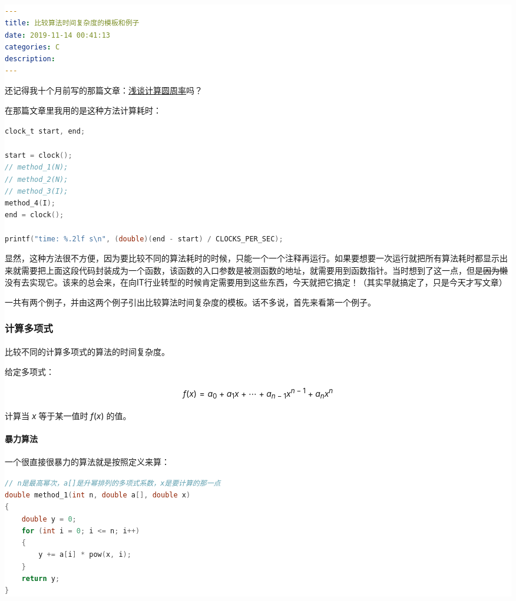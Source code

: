 ```yaml
---
title: 比较算法时间复杂度的模板和例子
date: 2019-11-14 00:41:13
categories: C
description: 
---
```


还记得我十个月前写的那篇文章：[浅谈计算圆周率](https://chen-qingyu.github.io/2019/01/12/浅谈计算圆周率/)吗？

在那篇文章里我用的是这种方法计算耗时：

```c
clock_t start, end;

start = clock();
// method_1(N);
// method_2(N);
// method_3(I);
method_4(I);
end = clock();

printf("time: %.2lf s\n", (double)(end - start) / CLOCKS_PER_SEC);
```

显然，这种方法很不方便，因为要比较不同的算法耗时的时候，只能一个一个注释再运行。如果要想要一次运行就把所有算法耗时都显示出来就需要把上面这段代码封装成为一个函数，该函数的入口参数是被测函数的地址，就需要用到函数指针。当时想到了这一点，但是~~因为懒~~没有去实现它。该来的总会来，在向IT行业转型的时候肯定需要用到这些东西，今天就把它搞定！（其实早就搞定了，只是今天才写文章）

一共有两个例子，并由这两个例子引出比较算法时间复杂度的模板。话不多说，首先来看第一个例子。

### 计算多项式

比较不同的计算多项式的算法的时间复杂度。

给定多项式：

$$
f(x)=a_{0}+a_{1} x+\cdots+a_{n-1} x^{n-1}+a_{n} x^{n}
$$

计算当 $x$ 等于某一值时 $f(x)$ 的值。

#### 暴力算法

一个很直接很暴力的算法就是按照定义来算：

```c
// n是最高幂次，a[]是升幂排列的多项式系数，x是要计算的那一点
double method_1(int n, double a[], double x)
{
    double y = 0;
    for (int i = 0; i <= n; i++)
    {
        y += a[i] * pow(x, i);
    }
    return y;
}
```
